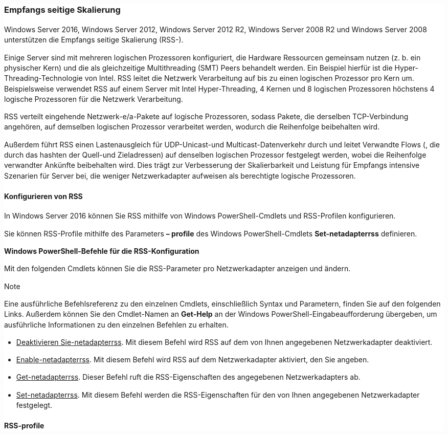 ###  <a name="receive-side-scaling"></a><a name="bkmk_rss"></a>Empfangs seitige Skalierung

Windows Server 2016, Windows Server 2012, Windows Server 2012 R2, Windows Server 2008 R2 und Windows Server 2008 unterstützen die Empfangs seitige Skalierung \(RSS-\). 

Einige Server sind mit mehreren logischen Prozessoren konfiguriert, die Hardware Ressourcen gemeinsam nutzen \(z. b. ein physischer Kern\) und die als gleichzeitige Multithreading \(SMT\) Peers behandelt werden. Ein Beispiel hierfür ist die Hyper-Threading-Technologie von Intel. RSS leitet die Netzwerk Verarbeitung auf bis zu einen logischen Prozessor pro Kern um. Beispielsweise verwendet RSS auf einem Server mit Intel Hyper-Threading, 4 Kernen und 8 logischen Prozessoren höchstens 4 logische Prozessoren für die Netzwerk Verarbeitung.  

RSS verteilt eingehende Netzwerk-e/a-Pakete auf logische Prozessoren, sodass Pakete, die derselben TCP-Verbindung angehören, auf demselben logischen Prozessor verarbeitet werden, wodurch die Reihenfolge beibehalten wird. 

Außerdem führt RSS einen Lastenausgleich für UDP-Unicast-und Multicast-Datenverkehr durch und leitet Verwandte Flows \(, die durch das hashten der Quell-und Zieladressen\) auf denselben logischen Prozessor festgelegt werden, wobei die Reihenfolge verwandter Ankünfte beibehalten wird. Dies trägt zur Verbesserung der Skalierbarkeit und Leistung für Empfangs intensive Szenarien für Server bei, die weniger Netzwerkadapter aufweisen als berechtigte logische Prozessoren. 

#### <a name="configuring-rss"></a>Konfigurieren von RSS

In Windows Server 2016 können Sie RSS mithilfe von Windows PowerShell-Cmdlets und RSS-Profilen konfigurieren. 

Sie können RSS-Profile mithilfe des Parameters **– profile** des Windows PowerShell-Cmdlets **Set-netadapterrss** definieren.

**Windows PowerShell-Befehle für die RSS-Konfiguration**

Mit den folgenden Cmdlets können Sie die RSS-Parameter pro Netzwerkadapter anzeigen und ändern.
  
>[!NOTE]
>Eine ausführliche Befehlsreferenz zu den einzelnen Cmdlets, einschließlich Syntax und Parametern, finden Sie auf den folgenden Links. Außerdem können Sie den Cmdlet-Namen an **Get-Help** an der Windows PowerShell-Eingabeaufforderung übergeben, um ausführliche Informationen zu den einzelnen Befehlen zu erhalten.  

- [Deaktivieren Sie-netadapterrss](https://docs.microsoft.com/powershell/module/netadapter/Disable-NetAdapterRss). Mit diesem Befehl wird RSS auf dem von Ihnen angegebenen Netzwerkadapter deaktiviert.

- [Enable-netadapterrss](https://docs.microsoft.com/powershell/module/netadapter/Enable-NetAdapterRss). Mit diesem Befehl wird RSS auf dem Netzwerkadapter aktiviert, den Sie angeben.
  
- [Get-netadapterrss](https://docs.microsoft.com/powershell/module/netadapter/Get-NetAdapterRss). Dieser Befehl ruft die RSS-Eigenschaften des angegebenen Netzwerkadapters ab.
  
- [Set-netadapterrss](https://docs.microsoft.com/powershell/module/netadapter/Set-NetAdapterRss). Mit diesem Befehl werden die RSS-Eigenschaften für den von Ihnen angegebenen Netzwerkadapter festgelegt.  

#### <a name="rss-profiles"></a>RSS-profile
